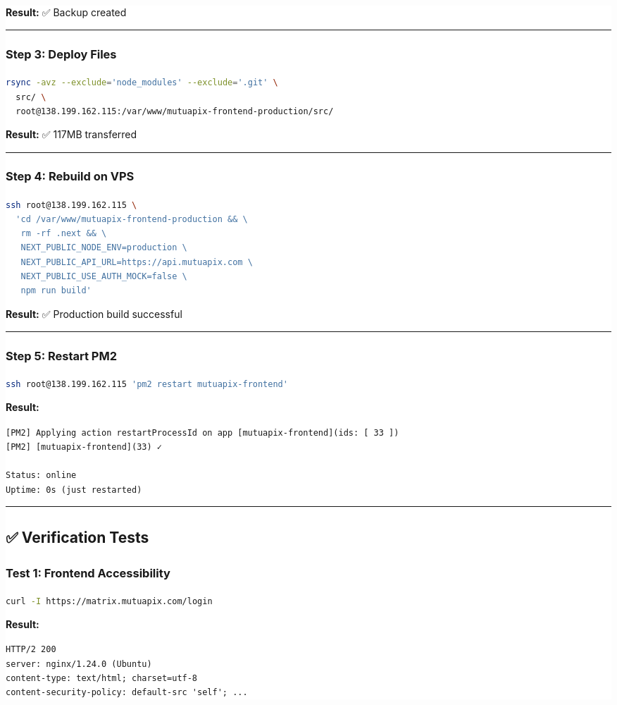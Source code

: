 **Result:** ✅ Backup created

---

### Step 3: Deploy Files
```bash
rsync -avz --exclude='node_modules' --exclude='.git' \
  src/ \
  root@138.199.162.115:/var/www/mutuapix-frontend-production/src/
```

**Result:** ✅ 117MB transferred

---

### Step 4: Rebuild on VPS
```bash
ssh root@138.199.162.115 \
  'cd /var/www/mutuapix-frontend-production && \
   rm -rf .next && \
   NEXT_PUBLIC_NODE_ENV=production \
   NEXT_PUBLIC_API_URL=https://api.mutuapix.com \
   NEXT_PUBLIC_USE_AUTH_MOCK=false \
   npm run build'
```

**Result:** ✅ Production build successful

---

### Step 5: Restart PM2
```bash
ssh root@138.199.162.115 'pm2 restart mutuapix-frontend'
```

**Result:**
```
[PM2] Applying action restartProcessId on app [mutuapix-frontend](ids: [ 33 ])
[PM2] [mutuapix-frontend](33) ✓

Status: online
Uptime: 0s (just restarted)
```

---

## ✅ **Verification Tests**

### Test 1: Frontend Accessibility
```bash
curl -I https://matrix.mutuapix.com/login
```

**Result:**
```http
HTTP/2 200
server: nginx/1.24.0 (Ubuntu)
content-type: text/html; charset=utf-8
content-security-policy: default-src 'self'; ...
```
